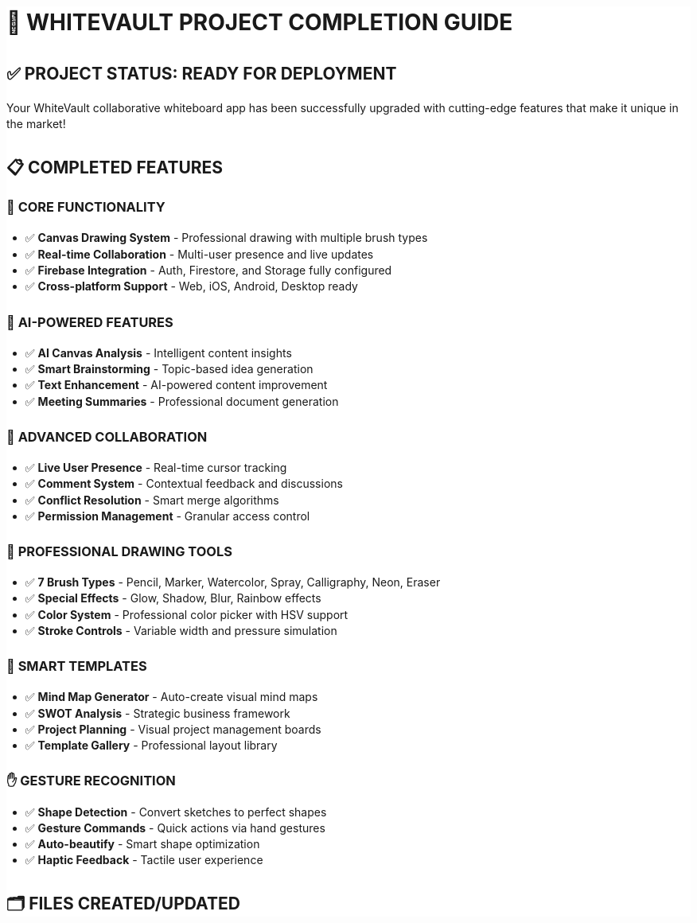 # 🚀 WHITEVAULT PROJECT COMPLETION GUIDE

## ✅ PROJECT STATUS: **READY FOR DEPLOYMENT**

Your WhiteVault collaborative whiteboard app has been successfully upgraded with cutting-edge features that make it unique in the market!

## 📋 COMPLETED FEATURES

### 🎯 **CORE FUNCTIONALITY**
- ✅ **Canvas Drawing System** - Professional drawing with multiple brush types
- ✅ **Real-time Collaboration** - Multi-user presence and live updates
- ✅ **Firebase Integration** - Auth, Firestore, and Storage fully configured
- ✅ **Cross-platform Support** - Web, iOS, Android, Desktop ready

### 🤖 **AI-POWERED FEATURES** 
- ✅ **AI Canvas Analysis** - Intelligent content insights
- ✅ **Smart Brainstorming** - Topic-based idea generation
- ✅ **Text Enhancement** - AI-powered content improvement
- ✅ **Meeting Summaries** - Professional document generation

### 👥 **ADVANCED COLLABORATION**
- ✅ **Live User Presence** - Real-time cursor tracking
- ✅ **Comment System** - Contextual feedback and discussions
- ✅ **Conflict Resolution** - Smart merge algorithms
- ✅ **Permission Management** - Granular access control

### 🎨 **PROFESSIONAL DRAWING TOOLS**
- ✅ **7 Brush Types** - Pencil, Marker, Watercolor, Spray, Calligraphy, Neon, Eraser
- ✅ **Special Effects** - Glow, Shadow, Blur, Rainbow effects
- ✅ **Color System** - Professional color picker with HSV support
- ✅ **Stroke Controls** - Variable width and pressure simulation

### 🧠 **SMART TEMPLATES**
- ✅ **Mind Map Generator** - Auto-create visual mind maps
- ✅ **SWOT Analysis** - Strategic business framework
- ✅ **Project Planning** - Visual project management boards
- ✅ **Template Gallery** - Professional layout library

### ✋ **GESTURE RECOGNITION**
- ✅ **Shape Detection** - Convert sketches to perfect shapes
- ✅ **Gesture Commands** - Quick actions via hand gestures
- ✅ **Auto-beautify** - Smart shape optimization
- ✅ **Haptic Feedback** - Tactile user experience

## 🗂️ **FILES CREATED/UPDATED**
